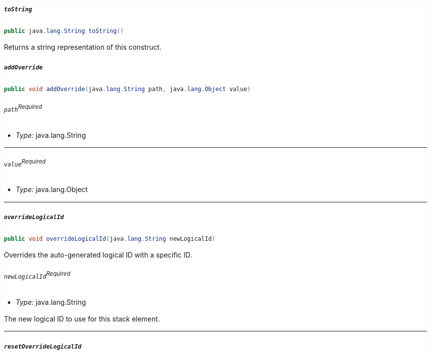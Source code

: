 
##### `toString` <a name="toString" id="@cdktf/provider-googleworkspace.dataGoogleworkspaceGroupMember.DataGoogleworkspaceGroupMember.toString"></a>

```java
public java.lang.String toString()
```

Returns a string representation of this construct.

##### `addOverride` <a name="addOverride" id="@cdktf/provider-googleworkspace.dataGoogleworkspaceGroupMember.DataGoogleworkspaceGroupMember.addOverride"></a>

```java
public void addOverride(java.lang.String path, java.lang.Object value)
```

###### `path`<sup>Required</sup> <a name="path" id="@cdktf/provider-googleworkspace.dataGoogleworkspaceGroupMember.DataGoogleworkspaceGroupMember.addOverride.parameter.path"></a>

- *Type:* java.lang.String

---

###### `value`<sup>Required</sup> <a name="value" id="@cdktf/provider-googleworkspace.dataGoogleworkspaceGroupMember.DataGoogleworkspaceGroupMember.addOverride.parameter.value"></a>

- *Type:* java.lang.Object

---

##### `overrideLogicalId` <a name="overrideLogicalId" id="@cdktf/provider-googleworkspace.dataGoogleworkspaceGroupMember.DataGoogleworkspaceGroupMember.overrideLogicalId"></a>

```java
public void overrideLogicalId(java.lang.String newLogicalId)
```

Overrides the auto-generated logical ID with a specific ID.

###### `newLogicalId`<sup>Required</sup> <a name="newLogicalId" id="@cdktf/provider-googleworkspace.dataGoogleworkspaceGroupMember.DataGoogleworkspaceGroupMember.overrideLogicalId.parameter.newLogicalId"></a>

- *Type:* java.lang.String

The new logical ID to use for this stack element.

---

##### `resetOverrideLogicalId` <a name="resetOverrideLogicalId" id="@cdktf/provider-googleworkspace.dataGoogleworkspaceGroupMember.DataGoogleworkspaceGroupMember.resetOverrideLogicalId"></a>
